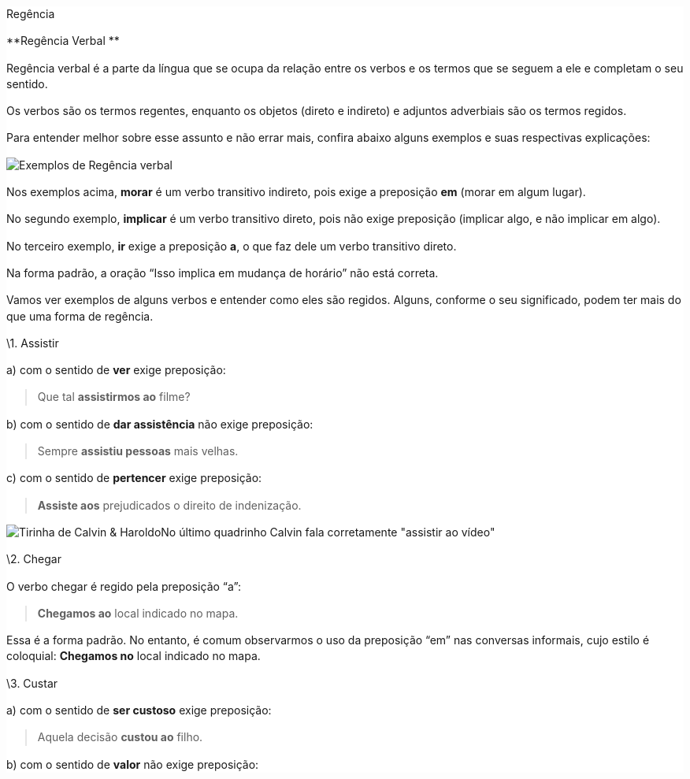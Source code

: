 Regência

**Regência Verbal
**

Regência verbal é a parte da língua que se ocupa da relação entre os verbos e os termos que se seguem a ele e completam o seu sentido.

Os verbos são os termos regentes, enquanto os objetos (direto e indireto) e adjuntos adverbiais são os termos regidos.

Para entender melhor sobre esse assunto e não errar mais, confira abaixo alguns exemplos e suas respectivas explicações:

![Exemplos de Regência verbal](https://static.planejativo.com/uploads/novas/1c9e9d1d27ccaaa8f6f61a56cf93294e.jpg)

Nos exemplos acima, **morar** é um verbo transitivo indireto, pois exige a preposição **em** (morar em algum lugar).

No segundo exemplo, **implicar** é um verbo transitivo direto, pois não exige preposição (implicar algo, e não implicar em algo).

No terceiro exemplo, **ir** exige a preposição **a**, o que faz dele um verbo transitivo direto.

Na forma padrão, a oração “Isso implica em mudança de horário” não está correta.

Vamos ver exemplos de alguns verbos e entender como eles são regidos. Alguns, conforme o seu significado, podem ter mais do que uma forma de regência.

\1. Assistir

a) com o sentido de **ver** exige preposição:

> Que tal **assistirmos ao** filme?

b) com o sentido de **dar assistência** não exige preposição:

> Sempre **assistiu pessoas** mais velhas.

c) com o sentido de **pertencer** exige preposição:

> **Assiste aos** prejudicados o direito de indenização.

![Tirinha de Calvin & Haroldo](https://static.planejativo.com/uploads/novas/a31995a5568a40c5fe52fbb7f4c6d856.jpg)No último quadrinho Calvin fala corretamente "assistir ao vídeo"

\2. Chegar

O verbo chegar é regido pela preposição “a”:

> **Chegamos ao** local indicado no mapa.

Essa é a forma padrão. No entanto, é comum observarmos o uso da preposição “em” nas conversas informais, cujo estilo é coloquial: **Chegamos no** local indicado no mapa.

\3. Custar

a) com o sentido de **ser custoso** exige preposição:

> Aquela decisão **custou ao** filho.

b) com o sentido de **valor** não exige preposição:
